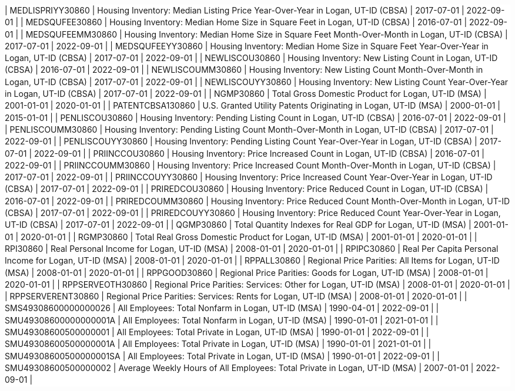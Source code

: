 | MEDLISPRIYY30860          | Housing Inventory: Median Listing Price Year-Over-Year in Logan, UT-ID (CBSA)                                 | 2017-07-01          | 2022-09-01        |
| MEDSQUFEE30860            | Housing Inventory: Median Home Size in Square Feet in Logan, UT-ID (CBSA)                                     | 2016-07-01          | 2022-09-01        |
| MEDSQUFEEMM30860          | Housing Inventory: Median Home Size in Square Feet Month-Over-Month in Logan, UT-ID (CBSA)                    | 2017-07-01          | 2022-09-01        |
| MEDSQUFEEYY30860          | Housing Inventory: Median Home Size in Square Feet Year-Over-Year in Logan, UT-ID (CBSA)                      | 2017-07-01          | 2022-09-01        |
| NEWLISCOU30860            | Housing Inventory: New Listing Count in Logan, UT-ID (CBSA)                                                   | 2016-07-01          | 2022-09-01        |
| NEWLISCOUMM30860          | Housing Inventory: New Listing Count Month-Over-Month in Logan, UT-ID (CBSA)                                  | 2017-07-01          | 2022-09-01        |
| NEWLISCOUYY30860          | Housing Inventory: New Listing Count Year-Over-Year in Logan, UT-ID (CBSA)                                    | 2017-07-01          | 2022-09-01        |
| NGMP30860                 | Total Gross Domestic Product for Logan, UT-ID (MSA)                                                           | 2001-01-01          | 2020-01-01        |
| PATENTCBSA130860          | U.S. Granted Utility Patents Originating in Logan, UT-ID (MSA)                                                | 2000-01-01          | 2015-01-01        |
| PENLISCOU30860            | Housing Inventory: Pending Listing Count in Logan, UT-ID (CBSA)                                               | 2016-07-01          | 2022-09-01        |
| PENLISCOUMM30860          | Housing Inventory: Pending Listing Count Month-Over-Month in Logan, UT-ID (CBSA)                              | 2017-07-01          | 2022-09-01        |
| PENLISCOUYY30860          | Housing Inventory: Pending Listing Count Year-Over-Year in Logan, UT-ID (CBSA)                                | 2017-07-01          | 2022-09-01        |
| PRIINCCOU30860            | Housing Inventory: Price Increased Count in Logan, UT-ID (CBSA)                                               | 2016-07-01          | 2022-09-01        |
| PRIINCCOUMM30860          | Housing Inventory: Price Increased Count Month-Over-Month in Logan, UT-ID (CBSA)                              | 2017-07-01          | 2022-09-01        |
| PRIINCCOUYY30860          | Housing Inventory: Price Increased Count Year-Over-Year in Logan, UT-ID (CBSA)                                | 2017-07-01          | 2022-09-01        |
| PRIREDCOU30860            | Housing Inventory: Price Reduced Count in Logan, UT-ID (CBSA)                                                 | 2016-07-01          | 2022-09-01        |
| PRIREDCOUMM30860          | Housing Inventory: Price Reduced Count Month-Over-Month in Logan, UT-ID (CBSA)                                | 2017-07-01          | 2022-09-01        |
| PRIREDCOUYY30860          | Housing Inventory: Price Reduced Count Year-Over-Year in Logan, UT-ID (CBSA)                                  | 2017-07-01          | 2022-09-01        |
| QGMP30860                 | Total Quantity Indexes for Real GDP for Logan, UT-ID (MSA)                                                    | 2001-01-01          | 2020-01-01        |
| RGMP30860                 | Total Real Gross Domestic Product for Logan, UT-ID (MSA)                                                      | 2001-01-01          | 2020-01-01        |
| RPI30860                  | Real Personal Income for Logan, UT-ID (MSA)                                                                   | 2008-01-01          | 2020-01-01        |
| RPIPC30860                | Real Per Capita Personal Income for Logan, UT-ID (MSA)                                                        | 2008-01-01          | 2020-01-01        |
| RPPALL30860               | Regional Price Parities: All Items for Logan, UT-ID (MSA)                                                     | 2008-01-01          | 2020-01-01        |
| RPPGOOD30860              | Regional Price Parities: Goods for Logan, UT-ID (MSA)                                                         | 2008-01-01          | 2020-01-01        |
| RPPSERVEOTH30860          | Regional Price Parities: Services: Other for Logan, UT-ID (MSA)                                               | 2008-01-01          | 2020-01-01        |
| RPPSERVERENT30860         | Regional Price Parities: Services: Rents for Logan, UT-ID (MSA)                                               | 2008-01-01          | 2020-01-01        |
| SMS49308600000000026      | All Employees: Total Nonfarm in Logan, UT-ID (MSA)                                                            | 1990-04-01          | 2022-09-01        |
| SMU49308600000000001A     | All Employees: Total Nonfarm in Logan, UT-ID (MSA)                                                            | 1990-01-01          | 2021-01-01        |
| SMU49308600500000001      | All Employees: Total Private in Logan, UT-ID (MSA)                                                            | 1990-01-01          | 2022-09-01        |
| SMU49308600500000001A     | All Employees: Total Private in Logan, UT-ID (MSA)                                                            | 1990-01-01          | 2021-01-01        |
| SMU49308600500000001SA    | All Employees: Total Private in Logan, UT-ID (MSA)                                                            | 1990-01-01          | 2022-09-01        |
| SMU49308600500000002      | Average Weekly Hours of All Employees: Total Private in Logan, UT-ID (MSA)                                    | 2007-01-01          | 2022-09-01        |